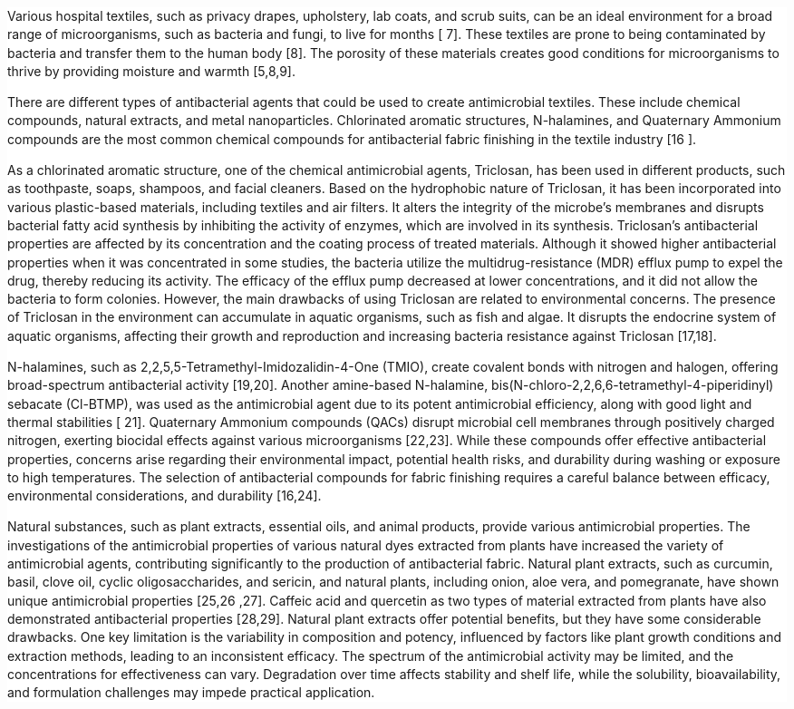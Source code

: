 Various hospital textiles, such as privacy drapes, upholstery, lab coats, and scrub
                suits, can be an ideal environment for a broad range of microorganisms, such as
                bacteria and fungi, to live for months [
                7]. These textiles are prone to being contaminated by bacteria and transfer
                them to the human body [8]. The
                porosity of these materials creates good conditions for microorganisms to thrive by
                providing moisture and warmth [5,8,9].

There are different types of antibacterial agents that could be used to create
                antimicrobial textiles. These include chemical compounds, natural extracts, and
                metal nanoparticles. Chlorinated aromatic structures, N-halamines, and Quaternary
                Ammonium compounds are the most common chemical compounds for antibacterial fabric
                finishing in the textile industry [16
                ].

As a chlorinated aromatic structure, one of the chemical antimicrobial agents,
                Triclosan, has been used in different products, such as toothpaste, soaps, shampoos,
                and facial cleaners. Based on the hydrophobic nature of Triclosan, it has been
                incorporated into various plastic-based materials, including textiles and air
                filters. It alters the integrity of the microbe’s membranes and disrupts
                bacterial fatty acid synthesis by inhibiting the activity of enzymes, which are
                involved in its synthesis. Triclosan’s antibacterial properties are affected
                by its concentration and the coating process of treated materials. Although it
                showed higher antibacterial properties when it was concentrated in some studies, the
                bacteria utilize the multidrug-resistance (MDR) efflux pump to expel the drug,
                thereby reducing its activity. The efficacy of the efflux pump decreased at lower
                concentrations, and it did not allow the bacteria to form colonies. However, the
                main drawbacks of using Triclosan are related to environmental concerns. The
                presence of Triclosan in the environment can accumulate in aquatic organisms, such
                as fish and algae. It disrupts the endocrine system of aquatic organisms, affecting
                their growth and reproduction and increasing bacteria resistance against Triclosan [17,18].

N-halamines, such as 2,2,5,5-Tetramethyl-Imidozalidin-4-One (TMIO), create covalent
                bonds with nitrogen and halogen, offering broad-spectrum antibacterial activity [19,20]. Another amine-based N-halamine,
                bis(N-chloro-2,2,6,6-tetramethyl-4-piperidinyl) sebacate (Cl-BTMP), was used as the
                antimicrobial agent due to its potent antimicrobial efficiency, along with good
                light and thermal stabilities [
                    21]. Quaternary Ammonium compounds (QACs) disrupt microbial cell
                membranes through positively charged nitrogen, exerting biocidal effects against
                various microorganisms [22,23]. While these compounds offer
                effective antibacterial properties, concerns arise regarding their environmental
                impact, potential health risks, and durability during washing or exposure to high
                temperatures. The selection of antibacterial compounds for fabric finishing requires
                a careful balance between efficacy, environmental considerations, and durability [16,24].

Natural substances, such as plant extracts, essential oils, and animal products,
                provide various antimicrobial properties. The investigations of the antimicrobial
                properties of various natural dyes extracted from plants have increased the variety
                of antimicrobial agents, contributing significantly to the production of
                antibacterial fabric. Natural plant extracts, such as curcumin, basil, clove oil,
                cyclic oligosaccharides, and sericin, and natural plants, including onion, aloe
                vera, and pomegranate, have shown unique antimicrobial properties [25,26
                ,27]. Caffeic acid and quercetin as two types of material
                extracted from plants have also demonstrated antibacterial properties [28,29].
                Natural plant extracts offer potential benefits, but they have some considerable
                drawbacks. One key limitation is the variability in composition and potency,
                influenced by factors like plant growth conditions and extraction methods, leading
                to an inconsistent efficacy. The spectrum of the antimicrobial activity may be
                limited, and the concentrations for effectiveness can vary. Degradation over time
                affects stability and shelf life, while the solubility, bioavailability, and
                formulation challenges may impede practical application.
